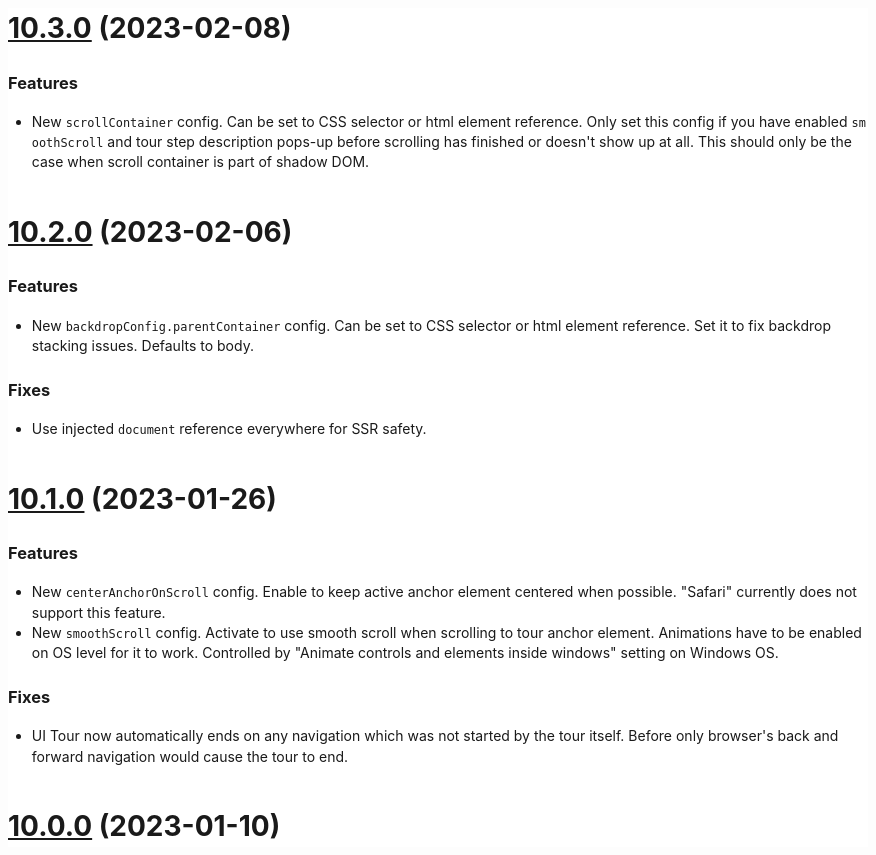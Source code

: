 # [10.3.0](https://github.com/hakimio/ngx-ui-tour) (2023-02-08)

### Features
- New `scrollContainer` config. Can be set to CSS selector or html element reference. Only set this config if you have
  enabled `smoothScroll` and tour step description pops-up before scrolling has finished or doesn't show up at all.
  This should only be the case when scroll container is part of shadow DOM.

<a name="10.2.0"></a>

# [10.2.0](https://github.com/hakimio/ngx-ui-tour) (2023-02-06)

### Features
- New `backdropConfig.parentContainer` config. Can be set to CSS selector or html element reference. Set it to fix
  backdrop stacking issues. Defaults to body.

### Fixes
- Use injected `document` reference everywhere for SSR safety.

<a name="10.1.0"></a>

# [10.1.0](https://github.com/hakimio/ngx-ui-tour) (2023-01-26)

### Features
- New `centerAnchorOnScroll` config. Enable to keep active anchor element centered when possible. "Safari" currently
  does not support this feature.
- New `smoothScroll` config. Activate to use smooth scroll when scrolling to tour anchor element. Animations have to be
  enabled on OS level for it to work. Controlled by "Animate controls and elements inside windows" setting on Windows OS.

### Fixes
- UI Tour now automatically ends on any navigation which was not started by the tour itself. Before only browser's back
  and forward navigation would cause the tour to end.

<a name="10.0.0"></a>

# [10.0.0](https://github.com/hakimio/ngx-ui-tour) (2023-01-10)
